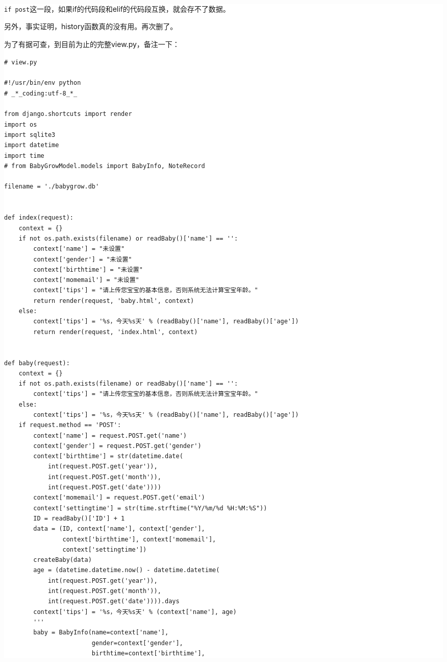 `if post`这一段，如果if的代码段和elif的代码段互换，就会存不了数据。

另外，事实证明，history函数真的没有用。再次删了。

为了有据可查，到目前为止的完整view.py，备注一下：

```
# view.py

#!/usr/bin/env python
# _*_coding:utf-8_*_

from django.shortcuts import render
import os
import sqlite3
import datetime
import time
# from BabyGrowModel.models import BabyInfo, NoteRecord

filename = './babygrow.db'


def index(request):
    context = {}
    if not os.path.exists(filename) or readBaby()['name'] == '':
        context['name'] = "未设置"
        context['gender'] = "未设置"
        context['birthtime'] = "未设置"
        context['momemail'] = "未设置"
        context['tips'] = "请上传您宝宝的基本信息，否则系统无法计算宝宝年龄。"
        return render(request, 'baby.html', context)
    else:
        context['tips'] = '%s，今天%s天' % (readBaby()['name'], readBaby()['age'])
        return render(request, 'index.html', context)


def baby(request):
    context = {}
    if not os.path.exists(filename) or readBaby()['name'] == '':
        context['tips'] = "请上传您宝宝的基本信息，否则系统无法计算宝宝年龄。"
    else:
        context['tips'] = '%s，今天%s天' % (readBaby()['name'], readBaby()['age'])
    if request.method == 'POST':
        context['name'] = request.POST.get('name')
        context['gender'] = request.POST.get('gender')
        context['birthtime'] = str(datetime.date(
            int(request.POST.get('year')),
            int(request.POST.get('month')),
            int(request.POST.get('date'))))
        context['momemail'] = request.POST.get('email')
        context['settingtime'] = str(time.strftime("%Y/%m/%d %H:%M:%S"))
        ID = readBaby()['ID'] + 1
        data = (ID, context['name'], context['gender'],
                context['birthtime'], context['momemail'],
                context['settingtime'])
        createBaby(data)
        age = (datetime.datetime.now() - datetime.datetime(
            int(request.POST.get('year')),
            int(request.POST.get('month')),
            int(request.POST.get('date')))).days
        context['tips'] = '%s，今天%s天' % (context['name'], age)
        '''
        baby = BabyInfo(name=context['name'],
                        gender=context['gender'],
                        birthtime=context['birthtime'],
```